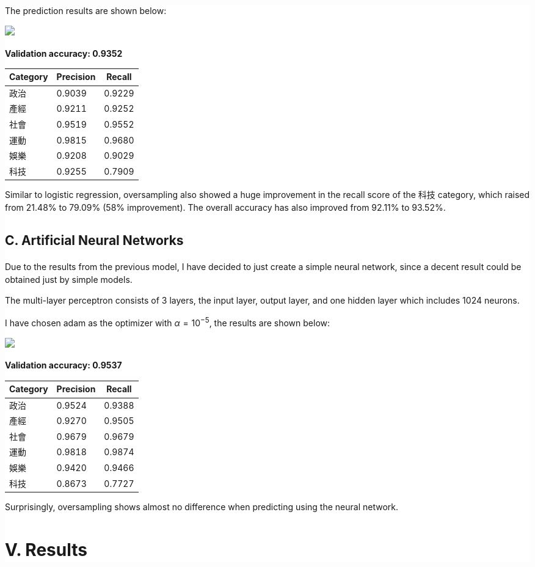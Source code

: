 The prediction results are shown below:

![](https://i.imgur.com/cBWnGMl.png)

**Validation accuracy: 0.9352**

| Category | Precision| Recall   | 
| -------- | -------- | -------- |
| 政治     | 0.9039   | 0.9229   |
| 產經     | 0.9211   | 0.9252   |
| 社會     | 0.9519   | 0.9552   |
| 運動     | 0.9815   | 0.9680   |
| 娛樂     | 0.9208   | 0.9029   |
| 科技     | 0.9255   | 0.7909   |

Similar to logistic regression, oversampling also showed a huge improvement in the recall score of the 科技 category, which raised from 21.48% to 79.09% (58% improvement). The overall accuracy has also improved from 92.11% to 93.52%.

## C. Artificial Neural Networks

Due to the results from the previous model, I have decided to just create a simple neural network, since a decent result could be obtained just by simple models.

The multi-layer perceptron consists of 3 layers, the input layer, output layer, and one hidden layer which includes 1024 neurons.

I have chosen adam as the optimizer with $\alpha=10^{-5}$, the results are shown below:

![](https://i.imgur.com/IvYdwIO.png)


**Validation accuracy: 0.9537**

| Category | Precision| Recall   | 
| -------- | -------- | -------- |
| 政治     | 0.9524   | 0.9388   |
| 產經     | 0.9270   | 0.9505   |
| 社會     | 0.9679   | 0.9679   |
| 運動     | 0.9818   | 0.9874   |
| 娛樂     | 0.9420   | 0.9466   |
| 科技     | 0.8673   | 0.7727   |

Surprisingly, oversampling shows almost no difference when predicting using the neural network.

# V. Results
